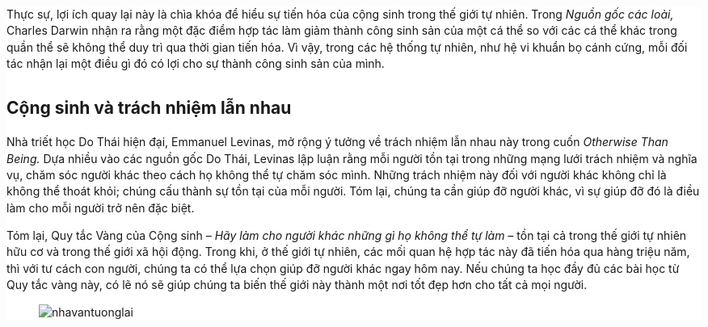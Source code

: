 Thực sự, lợi ích quay lại này là chìa khóa để hiểu sự tiến hóa của cộng sinh trong thế giới tự nhiên. Trong _Nguồn gốc các loài,_ Charles Darwin nhận ra rằng một đặc điểm hợp tác làm giảm thành công sinh sản của một cá thể so với các cá thể khác trong quần thể sẽ không thể duy trì qua thời gian tiến hóa. Vì vậy, trong các hệ thống tự nhiên, như hệ vi khuẩn bọ cánh cứng, mỗi đối tác nhận lại một điều gì đó có lợi cho sự thành công sinh sản của mình.

## Cộng sinh và trách nhiệm lẫn nhau

Nhà triết học Do Thái hiện đại, Emmanuel Levinas, mở rộng ý tưởng về trách nhiệm lẫn nhau này trong cuốn _Otherwise Than Being._ Dựa nhiều vào các nguồn gốc Do Thái, Levinas lập luận rằng mỗi người tồn tại trong những mạng lưới trách nhiệm và nghĩa vụ, chăm sóc người khác theo cách họ không thể tự chăm sóc mình. Những trách nhiệm này đối với người khác không chỉ là không thể thoát khỏi; chúng cấu thành sự tồn tại của mỗi người. Tóm lại, chúng ta cần giúp đỡ người khác, vì sự giúp đỡ đó là điều làm cho mỗi người trở nên đặc biệt.

Tóm lại, Quy tắc Vàng của Cộng sinh – _Hãy làm cho người khác những gì họ không thể tự làm_ – tồn tại cả trong thế giới tự nhiên hữu cơ và trong thế giới xã hội động. Trong khi, ở thế giới tự nhiên, các mối quan hệ hợp tác này đã tiến hóa qua hàng triệu năm, thì với tư cách con người, chúng ta có thể lựa chọn giúp đỡ người khác ngay hôm nay. Nếu chúng ta học đầy đủ các bài học từ Quy tắc vàng này, có lẽ nó sẽ giúp chúng ta biến thế giới này thành một nơi tốt đẹp hơn cho tất cả mọi người.

<figure><img src="https://banmaixanh.vercel.app/image/cover/001-134.jpg" alt="nhavantuonglai" title="nhavantuonglai" height=100% width=100%><figcaption><p></p></figcaption></figure>